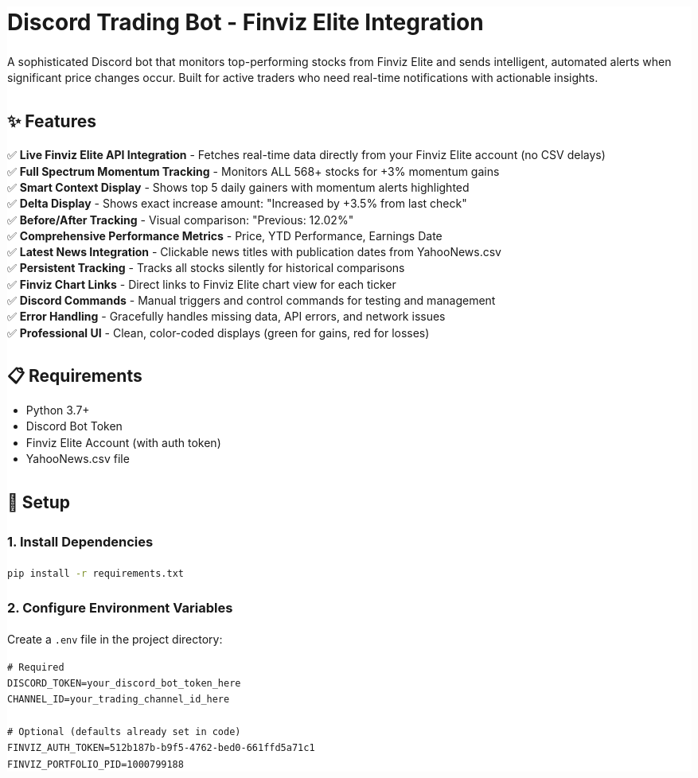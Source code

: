 # Discord Trading Bot - Finviz Elite Integration

A sophisticated Discord bot that monitors top-performing stocks from Finviz Elite and sends intelligent, automated alerts when significant price changes occur. Built for active traders who need real-time notifications with actionable insights.

## ✨ Features

✅ **Live Finviz Elite API Integration** - Fetches real-time data directly from your Finviz Elite account (no CSV delays)  
✅ **Full Spectrum Momentum Tracking** - Monitors ALL 568+ stocks for +3% momentum gains  
✅ **Smart Context Display** - Shows top 5 daily gainers with momentum alerts highlighted  
✅ **Delta Display** - Shows exact increase amount: "Increased by +3.5% from last check"  
✅ **Before/After Tracking** - Visual comparison: "Previous: 12.02%"  
✅ **Comprehensive Performance Metrics** - Price, YTD Performance, Earnings Date  
✅ **Latest News Integration** - Clickable news titles with publication dates from YahooNews.csv  
✅ **Persistent Tracking** - Tracks all stocks silently for historical comparisons  
✅ **Finviz Chart Links** - Direct links to Finviz Elite chart view for each ticker  
✅ **Discord Commands** - Manual triggers and control commands for testing and management  
✅ **Error Handling** - Gracefully handles missing data, API errors, and network issues  
✅ **Professional UI** - Clean, color-coded displays (green for gains, red for losses)  

## 📋 Requirements

- Python 3.7+
- Discord Bot Token
- Finviz Elite Account (with auth token)
- YahooNews.csv file

## 🚀 Setup

### 1. Install Dependencies

```bash
pip install -r requirements.txt
```

### 2. Configure Environment Variables

Create a `.env` file in the project directory:

```env
# Required
DISCORD_TOKEN=your_discord_bot_token_here
CHANNEL_ID=your_trading_channel_id_here

# Optional (defaults already set in code)
FINVIZ_AUTH_TOKEN=512b187b-b9f5-4762-bed0-661ffd5a71c1
FINVIZ_PORTFOLIO_PID=1000799188
```
